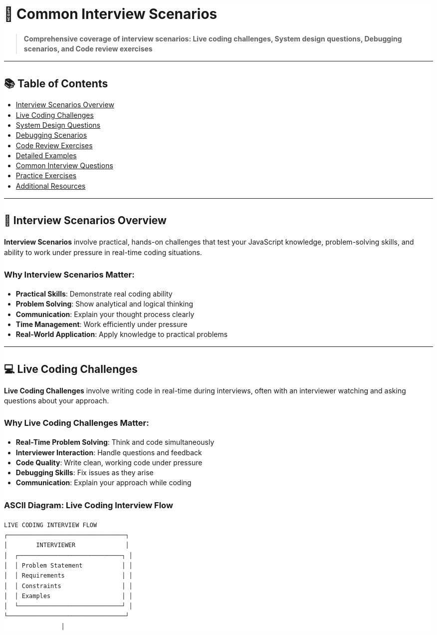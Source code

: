 # 🔹 Common Interview Scenarios

> **Comprehensive coverage of interview scenarios: Live coding challenges, System design questions, Debugging scenarios, and Code review exercises**

<link rel="stylesheet" href="../common-styles.css">

---

## 📚 Table of Contents

- [Interview Scenarios Overview](#interview-scenarios-overview)
- [Live Coding Challenges](#live-coding-challenges)
- [System Design Questions](#system-design-questions)
- [Debugging Scenarios](#debugging-scenarios)
- [Code Review Exercises](#code-review-exercises)
- [Detailed Examples](#detailed-examples)
- [Common Interview Questions](#common-interview-questions)
- [Practice Exercises](#practice-exercises)
- [Additional Resources](#additional-resources)

---

## 🎯 Interview Scenarios Overview

**Interview Scenarios** involve practical, hands-on challenges that test your JavaScript knowledge, problem-solving skills, and ability to work under pressure in real-time coding situations.

### Why Interview Scenarios Matter:
- **Practical Skills**: Demonstrate real coding ability
- **Problem Solving**: Show analytical and logical thinking
- **Communication**: Explain your thought process clearly
- **Time Management**: Work efficiently under pressure
- **Real-World Application**: Apply knowledge to practical problems

---

## 💻 Live Coding Challenges

**Live Coding Challenges** involve writing code in real-time during interviews, often with an interviewer watching and asking questions about your approach.

### Why Live Coding Challenges Matter:
- **Real-Time Problem Solving**: Think and code simultaneously
- **Interviewer Interaction**: Handle questions and feedback
- **Code Quality**: Write clean, working code under pressure
- **Debugging Skills**: Fix issues as they arise
- **Communication**: Explain your approach while coding

### ASCII Diagram: Live Coding Interview Flow
```
LIVE CODING INTERVIEW FLOW
┌─────────────────────────────────┐
│        INTERVIEWER              │
│  ┌─────────────────────────────┐ │
│  │ Problem Statement           │ │
│  │ Requirements                │ │
│  │ Constraints                 │ │
│  │ Examples                    │ │
│  └─────────────────────────────┘ │
└─────────────────────────────────┘
                │
```